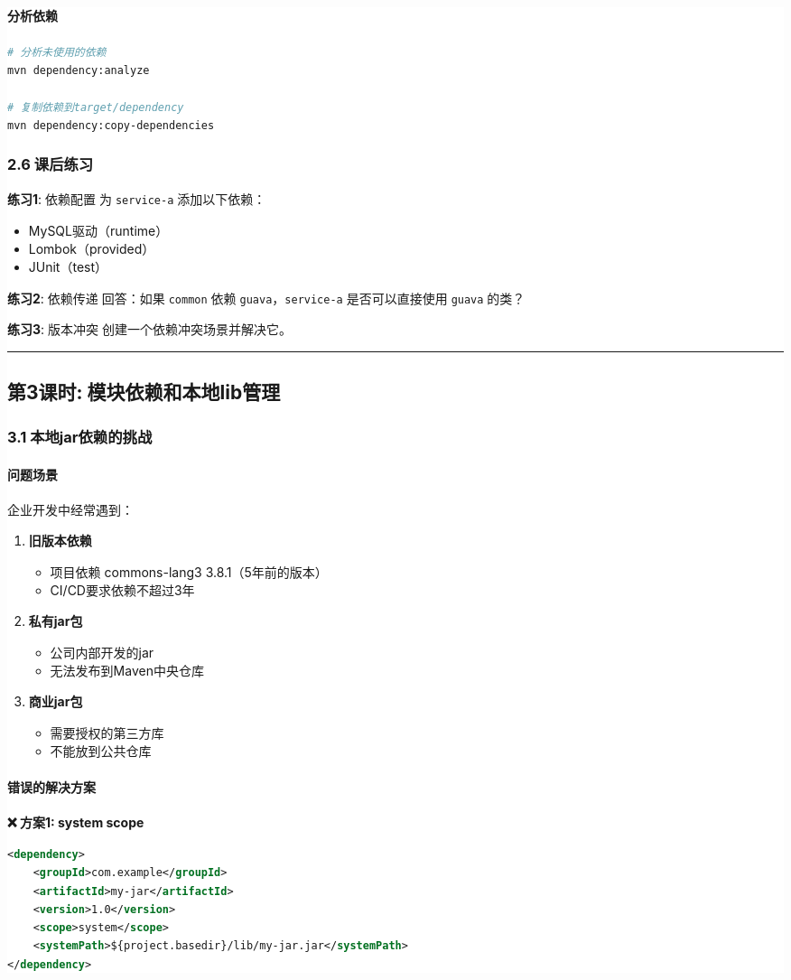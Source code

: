 #### 分析依赖

```bash
# 分析未使用的依赖
mvn dependency:analyze

# 复制依赖到target/dependency
mvn dependency:copy-dependencies
```

### 2.6 课后练习

**练习1**: 依赖配置
为 `service-a` 添加以下依赖：
- MySQL驱动（runtime）
- Lombok（provided）
- JUnit（test）

**练习2**: 依赖传递
回答：如果 `common` 依赖 `guava`，`service-a` 是否可以直接使用 `guava` 的类？

**练习3**: 版本冲突
创建一个依赖冲突场景并解决它。

---

## 第3课时: 模块依赖和本地lib管理

### 3.1 本地jar依赖的挑战

#### 问题场景

企业开发中经常遇到：

1. **旧版本依赖**
   - 项目依赖 commons-lang3 3.8.1（5年前的版本）
   - CI/CD要求依赖不超过3年

2. **私有jar包**
   - 公司内部开发的jar
   - 无法发布到Maven中央仓库

3. **商业jar包**
   - 需要授权的第三方库
   - 不能放到公共仓库

#### 错误的解决方案

**❌ 方案1: system scope**

```xml
<dependency>
    <groupId>com.example</groupId>
    <artifactId>my-jar</artifactId>
    <version>1.0</version>
    <scope>system</scope>
    <systemPath>${project.basedir}/lib/my-jar.jar</systemPath>
</dependency>
```

